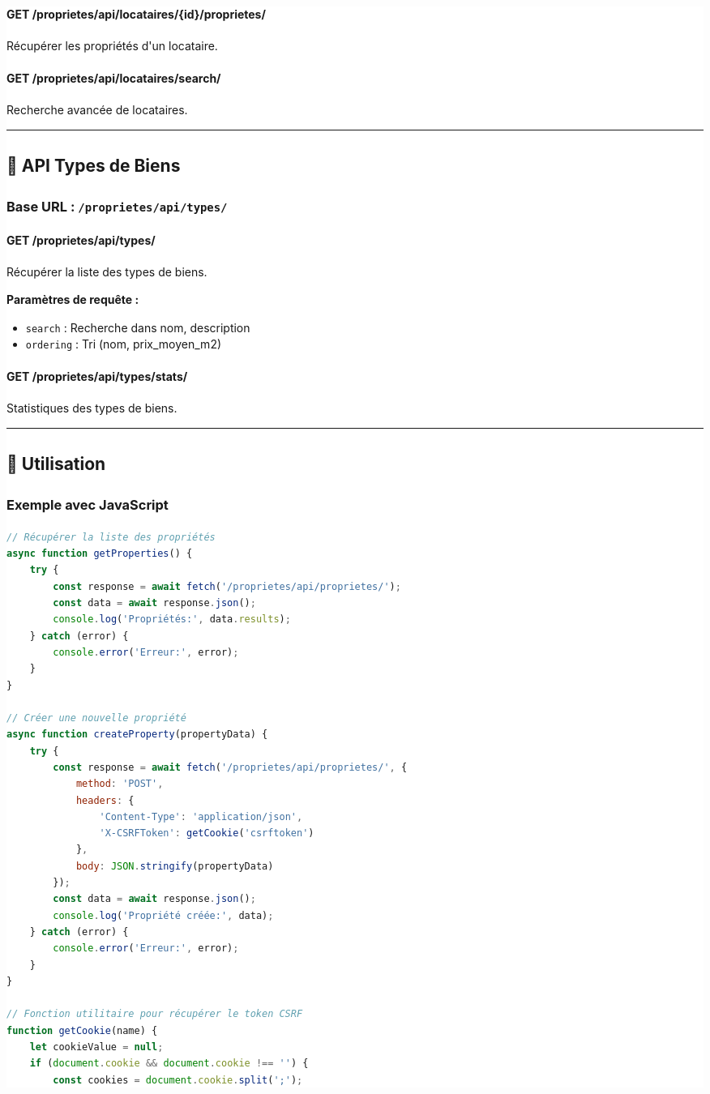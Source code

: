 #### GET /proprietes/api/locataires/{id}/proprietes/
Récupérer les propriétés d'un locataire.

#### GET /proprietes/api/locataires/search/
Recherche avancée de locataires.

---

## 🏢 API Types de Biens

### Base URL : `/proprietes/api/types/`

#### GET /proprietes/api/types/
Récupérer la liste des types de biens.

**Paramètres de requête :**
- `search` : Recherche dans nom, description
- `ordering` : Tri (nom, prix_moyen_m2)

#### GET /proprietes/api/types/stats/
Statistiques des types de biens.

---

## 🔧 Utilisation

### Exemple avec JavaScript

```javascript
// Récupérer la liste des propriétés
async function getProperties() {
    try {
        const response = await fetch('/proprietes/api/proprietes/');
        const data = await response.json();
        console.log('Propriétés:', data.results);
    } catch (error) {
        console.error('Erreur:', error);
    }
}

// Créer une nouvelle propriété
async function createProperty(propertyData) {
    try {
        const response = await fetch('/proprietes/api/proprietes/', {
            method: 'POST',
            headers: {
                'Content-Type': 'application/json',
                'X-CSRFToken': getCookie('csrftoken')
            },
            body: JSON.stringify(propertyData)
        });
        const data = await response.json();
        console.log('Propriété créée:', data);
    } catch (error) {
        console.error('Erreur:', error);
    }
}

// Fonction utilitaire pour récupérer le token CSRF
function getCookie(name) {
    let cookieValue = null;
    if (document.cookie && document.cookie !== '') {
        const cookies = document.cookie.split(';');
```